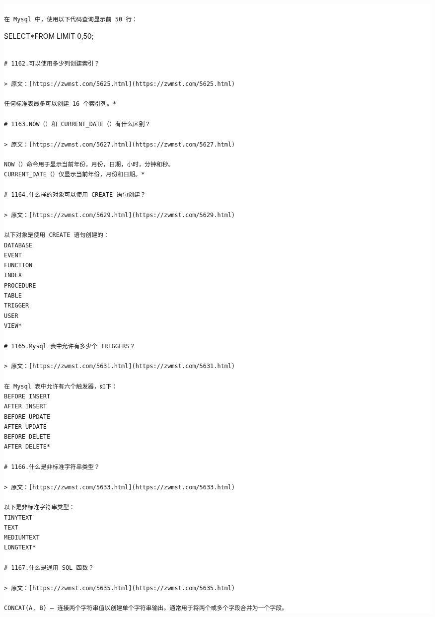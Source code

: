 ```*

在 Mysql 中，使用以下代码查询显示前 50 行：

```
SELECT*FROM
LIMIT 0,50;
```*

# 1162.可以使用多少列创建索引？

> 原文：[https://zwmst.com/5625.html](https://zwmst.com/5625.html)

任何标准表最多可以创建 16 个索引列。*

# 1163.NOW（）和 CURRENT_DATE（）有什么区别？

> 原文：[https://zwmst.com/5627.html](https://zwmst.com/5627.html)

NOW（）命令用于显示当前年份，月份，日期，小时，分钟和秒。
CURRENT_DATE（）仅显示当前年份，月份和日期。*

# 1164.什么样的对象可以使用 CREATE 语句创建？

> 原文：[https://zwmst.com/5629.html](https://zwmst.com/5629.html)

以下对象是使用 CREATE 语句创建的：
DATABASE
EVENT
FUNCTION
INDEX
PROCEDURE
TABLE
TRIGGER
USER
VIEW*

# 1165.Mysql 表中允许有多少个 TRIGGERS？

> 原文：[https://zwmst.com/5631.html](https://zwmst.com/5631.html)

在 Mysql 表中允许有六个触发器，如下：
BEFORE INSERT
AFTER INSERT
BEFORE UPDATE
AFTER UPDATE
BEFORE DELETE
AFTER DELETE*

# 1166.什么是非标准字符串类型？

> 原文：[https://zwmst.com/5633.html](https://zwmst.com/5633.html)

以下是非标准字符串类型：
TINYTEXT
TEXT
MEDIUMTEXT
LONGTEXT*

# 1167.什么是通用 SQL 函数？

> 原文：[https://zwmst.com/5635.html](https://zwmst.com/5635.html)

CONCAT(A, B) – 连接两个字符串值以创建单个字符串输出。通常用于将两个或多个字段合并为一个字段。
```